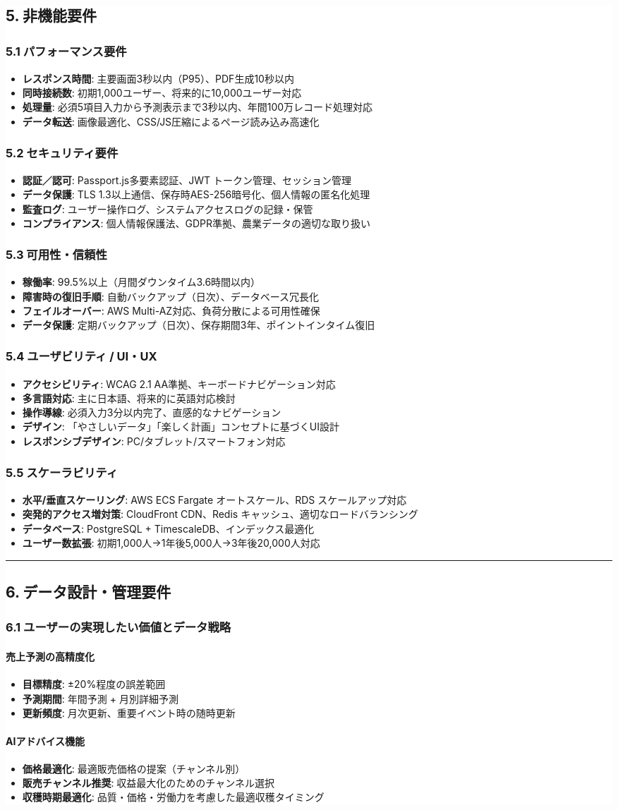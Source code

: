 
## 5. 非機能要件

### 5.1 パフォーマンス要件

- **レスポンス時間**: 主要画面3秒以内（P95）、PDF生成10秒以内
- **同時接続数**: 初期1,000ユーザー、将来的に10,000ユーザー対応
- **処理量**: 必須5項目入力から予測表示まで3秒以内、年間100万レコード処理対応
- **データ転送**: 画像最適化、CSS/JS圧縮によるページ読み込み高速化

### 5.2 セキュリティ要件

- **認証／認可**: Passport.js多要素認証、JWT トークン管理、セッション管理
- **データ保護**: TLS 1.3以上通信、保存時AES-256暗号化、個人情報の匿名化処理
- **監査ログ**: ユーザー操作ログ、システムアクセスログの記録・保管
- **コンプライアンス**: 個人情報保護法、GDPR準拠、農業データの適切な取り扱い

### 5.3 可用性・信頼性

- **稼働率**: 99.5%以上（月間ダウンタイム3.6時間以内）
- **障害時の復旧手順**: 自動バックアップ（日次）、データベース冗長化
- **フェイルオーバー**: AWS Multi-AZ対応、負荷分散による可用性確保
- **データ保護**: 定期バックアップ（日次）、保存期間3年、ポイントインタイム復旧

### 5.4 ユーザビリティ / UI・UX

- **アクセシビリティ**: WCAG 2.1 AA準拠、キーボードナビゲーション対応
- **多言語対応**: 主に日本語、将来的に英語対応検討
- **操作導線**: 必須入力3分以内完了、直感的なナビゲーション
- **デザイン**: 「やさしいデータ」「楽しく計画」コンセプトに基づくUI設計
- **レスポンシブデザイン**: PC/タブレット/スマートフォン対応

### 5.5 スケーラビリティ

- **水平/垂直スケーリング**: AWS ECS Fargate オートスケール、RDS スケールアップ対応
- **突発的アクセス増対策**: CloudFront CDN、Redis キャッシュ、適切なロードバランシング
- **データベース**: PostgreSQL + TimescaleDB、インデックス最適化
- **ユーザー数拡張**: 初期1,000人→1年後5,000人→3年後20,000人対応

---

## 6. データ設計・管理要件

### 6.1 ユーザーの実現したい価値とデータ戦略

#### 売上予測の高精度化
- **目標精度**: ±20%程度の誤差範囲
- **予測期間**: 年間予測 + 月別詳細予測
- **更新頻度**: 月次更新、重要イベント時の随時更新

#### AIアドバイス機能
- **価格最適化**: 最適販売価格の提案（チャンネル別）
- **販売チャンネル推奨**: 収益最大化のためのチャンネル選択
- **収穫時期最適化**: 品質・価格・労働力を考慮した最適収穫タイミング
